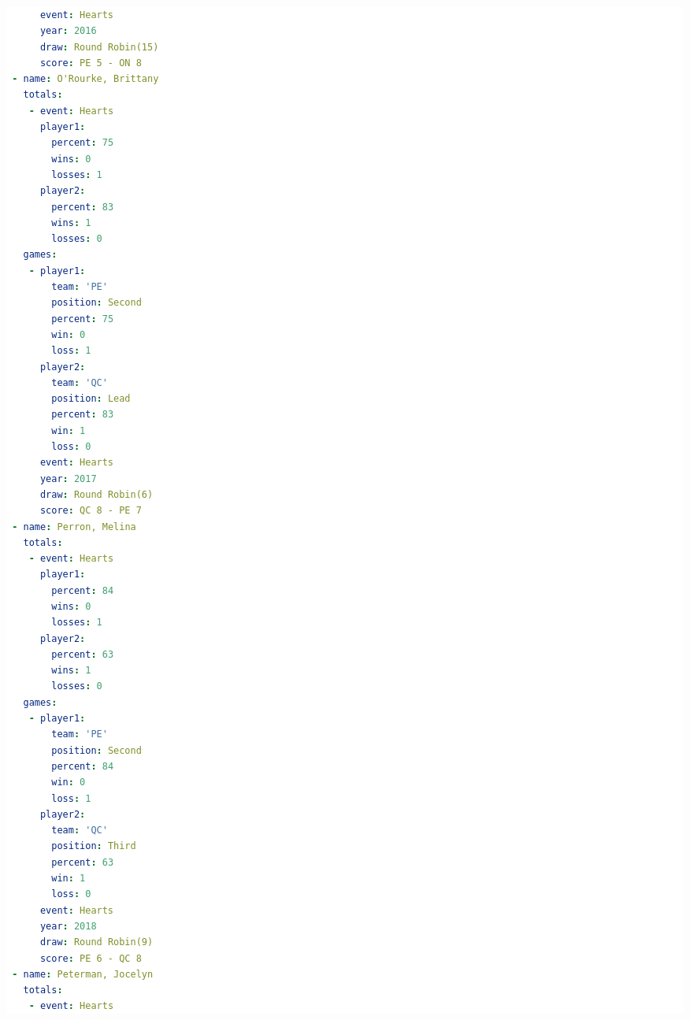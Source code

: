 ```yaml
      event: Hearts
      year: 2016
      draw: Round Robin(15)
      score: PE 5 - ON 8
 - name: O'Rourke, Brittany
   totals:
    - event: Hearts
      player1:
        percent: 75
        wins: 0
        losses: 1
      player2:
        percent: 83
        wins: 1
        losses: 0
   games:
    - player1:
        team: 'PE'
        position: Second
        percent: 75
        win: 0
        loss: 1
      player2:
        team: 'QC'
        position: Lead
        percent: 83
        win: 1
        loss: 0
      event: Hearts
      year: 2017
      draw: Round Robin(6)
      score: QC 8 - PE 7
 - name: Perron, Melina
   totals:
    - event: Hearts
      player1:
        percent: 84
        wins: 0
        losses: 1
      player2:
        percent: 63
        wins: 1
        losses: 0
   games:
    - player1:
        team: 'PE'
        position: Second
        percent: 84
        win: 0
        loss: 1
      player2:
        team: 'QC'
        position: Third
        percent: 63
        win: 1
        loss: 0
      event: Hearts
      year: 2018
      draw: Round Robin(9)
      score: PE 6 - QC 8
 - name: Peterman, Jocelyn
   totals:
    - event: Hearts
```